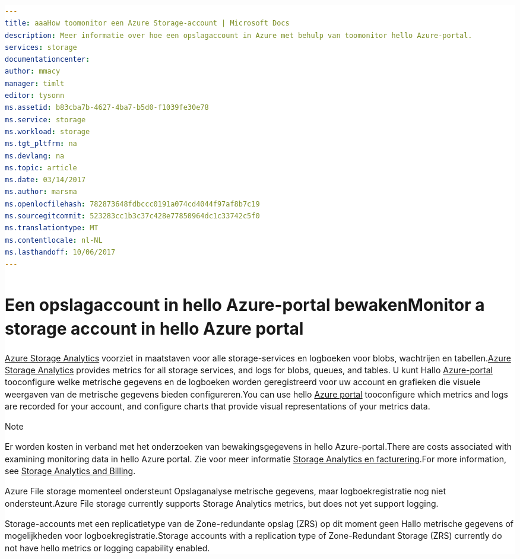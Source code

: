 ```yaml
---
title: aaaHow toomonitor een Azure Storage-account | Microsoft Docs
description: Meer informatie over hoe een opslagaccount in Azure met behulp van toomonitor hello Azure-portal.
services: storage
documentationcenter: 
author: mmacy
manager: timlt
editor: tysonn
ms.assetid: b83cba7b-4627-4ba7-b5d0-f1039fe30e78
ms.service: storage
ms.workload: storage
ms.tgt_pltfrm: na
ms.devlang: na
ms.topic: article
ms.date: 03/14/2017
ms.author: marsma
ms.openlocfilehash: 782873648fdbccc0191a074cd4044f97af8b7c19
ms.sourcegitcommit: 523283cc1b3c37c428e77850964dc1c33742c5f0
ms.translationtype: MT
ms.contentlocale: nl-NL
ms.lasthandoff: 10/06/2017
---
```

# <a name="monitor-a-storage-account-in-hello-azure-portal"></a><span data-ttu-id="5b64e-103">Een opslagaccount in hello Azure-portal bewaken</span><span class="sxs-lookup"><span data-stu-id="5b64e-103">Monitor a storage account in hello Azure portal</span></span>

<span data-ttu-id="5b64e-104">[Azure Storage Analytics](storage-analytics.md) voorziet in maatstaven voor alle storage-services en logboeken voor blobs, wachtrijen en tabellen.</span><span class="sxs-lookup"><span data-stu-id="5b64e-104">[Azure Storage Analytics](storage-analytics.md) provides metrics for all storage services, and logs for blobs, queues, and tables.</span></span> <span data-ttu-id="5b64e-105">U kunt Hallo [Azure-portal](https://portal.azure.com) tooconfigure welke metrische gegevens en de logboeken worden geregistreerd voor uw account en grafieken die visuele weergaven van de metrische gegevens bieden configureren.</span><span class="sxs-lookup"><span data-stu-id="5b64e-105">You can use hello [Azure portal](https://portal.azure.com) tooconfigure which metrics and logs are recorded for your account, and configure charts that provide visual representations of your metrics data.</span></span>

> [!NOTE]
> <span data-ttu-id="5b64e-106">Er worden kosten in verband met het onderzoeken van bewakingsgegevens in hello Azure-portal.</span><span class="sxs-lookup"><span data-stu-id="5b64e-106">There are costs associated with examining monitoring data in hello Azure portal.</span></span> <span data-ttu-id="5b64e-107">Zie voor meer informatie [Storage Analytics en facturering](/rest/api/storageservices/Storage-Analytics-and-Billing).</span><span class="sxs-lookup"><span data-stu-id="5b64e-107">For more information, see [Storage Analytics and Billing](/rest/api/storageservices/Storage-Analytics-and-Billing).</span></span>
>
> <span data-ttu-id="5b64e-108">Azure File storage momenteel ondersteunt Opslaganalyse metrische gegevens, maar logboekregistratie nog niet ondersteunt.</span><span class="sxs-lookup"><span data-stu-id="5b64e-108">Azure File storage currently supports Storage Analytics metrics, but does not yet support logging.</span></span>
>
> <span data-ttu-id="5b64e-109">Storage-accounts met een replicatietype van de Zone-redundante opslag (ZRS) op dit moment geen Hallo metrische gegevens of mogelijkheden voor logboekregistratie.</span><span class="sxs-lookup"><span data-stu-id="5b64e-109">Storage accounts with a replication type of Zone-Redundant Storage (ZRS) currently do not have hello metrics or logging capability enabled.</span></span>
> 